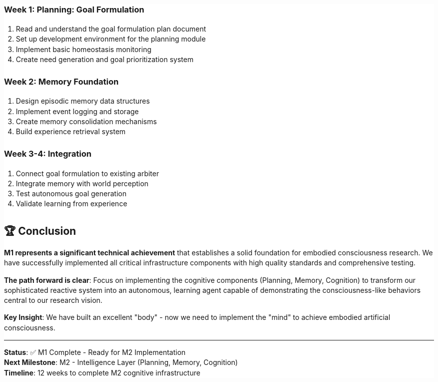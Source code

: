 ### **Week 1: Planning: Goal Formulation**
1. Read and understand the goal formulation plan document
2. Set up development environment for the planning module
3. Implement basic homeostasis monitoring
4. Create need generation and goal prioritization system

### **Week 2: Memory Foundation**
1. Design episodic memory data structures
2. Implement event logging and storage
3. Create memory consolidation mechanisms
4. Build experience retrieval system

### **Week 3-4: Integration**
1. Connect goal formulation to existing arbiter
2. Integrate memory with world perception
3. Test autonomous goal generation
4. Validate learning from experience

## 🏆 Conclusion

**M1 represents a significant technical achievement** that establishes a solid foundation for embodied consciousness research. We have successfully implemented all critical infrastructure components with high quality standards and comprehensive testing.

**The path forward is clear**: Focus on implementing the cognitive components (Planning, Memory, Cognition) to transform our sophisticated reactive system into an autonomous, learning agent capable of demonstrating the consciousness-like behaviors central to our research vision.

**Key Insight**: We have built an excellent "body" - now we need to implement the "mind" to achieve embodied artificial consciousness.

---

**Status**: ✅ M1 Complete - Ready for M2 Implementation  
**Next Milestone**: M2 - Intelligence Layer (Planning, Memory, Cognition)  
**Timeline**: 12 weeks to complete M2 cognitive infrastructure
